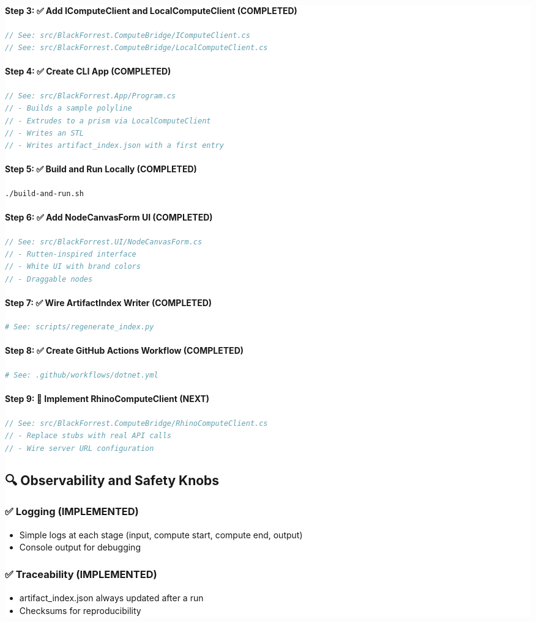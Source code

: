 #### Step 3: ✅ Add IComputeClient and LocalComputeClient (COMPLETED)
```csharp
// See: src/BlackForrest.ComputeBridge/IComputeClient.cs
// See: src/BlackForrest.ComputeBridge/LocalComputeClient.cs
```

#### Step 4: ✅ Create CLI App (COMPLETED)
```csharp
// See: src/BlackForrest.App/Program.cs
// - Builds a sample polyline
// - Extrudes to a prism via LocalComputeClient
// - Writes an STL
// - Writes artifact_index.json with a first entry
```

#### Step 5: ✅ Build and Run Locally (COMPLETED)
```bash
./build-and-run.sh
```

#### Step 6: ✅ Add NodeCanvasForm UI (COMPLETED)
```csharp
// See: src/BlackForrest.UI/NodeCanvasForm.cs
// - Rutten-inspired interface
// - White UI with brand colors
// - Draggable nodes
```

#### Step 7: ✅ Wire ArtifactIndex Writer (COMPLETED)
```python
# See: scripts/regenerate_index.py
```

#### Step 8: ✅ Create GitHub Actions Workflow (COMPLETED)
```yaml
# See: .github/workflows/dotnet.yml
```

#### Step 9: 🔄 Implement RhinoComputeClient (NEXT)
```csharp
// See: src/BlackForrest.ComputeBridge/RhinoComputeClient.cs
// - Replace stubs with real API calls
// - Wire server URL configuration
```

## 🔍 Observability and Safety Knobs

### ✅ Logging (IMPLEMENTED)
- Simple logs at each stage (input, compute start, compute end, output)
- Console output for debugging

### ✅ Traceability (IMPLEMENTED)
- artifact_index.json always updated after a run
- Checksums for reproducibility
